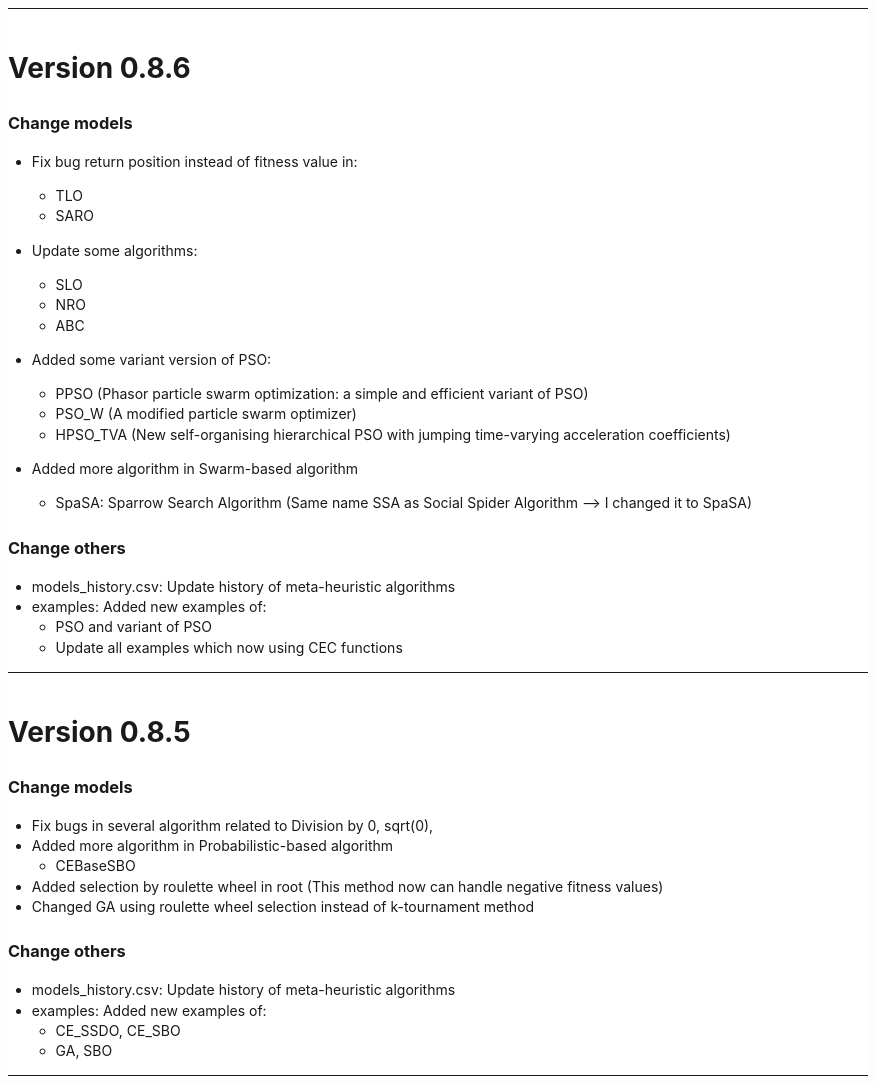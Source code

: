---------------------------------------------------------------------



# Version 0.8.6

### Change models
+ Fix bug return position instead of fitness value in:
    + TLO 
    + SARO
+ Update some algorithms:
    + SLO
    + NRO
    + ABC
    
+ Added some variant version of PSO:
    + PPSO (Phasor particle swarm optimization: a simple and efficient variant of PSO)
    + PSO_W (A modified particle swarm optimizer)
    + HPSO_TVA (New self-organising  hierarchical PSO with jumping time-varying acceleration coefficients)
    
+ Added more algorithm in Swarm-based algorithm
    + SpaSA: Sparrow Search Algorithm (Same name SSA as Social Spider Algorithm --> I changed it to SpaSA)

### Change others
+ models_history.csv: Update history of meta-heuristic algorithms        
+ examples: Added new examples of: 
    + PSO and variant of PSO
    + Update all examples which now using CEC functions
    
---------------------------------------------------------------------

# Version 0.8.5

### Change models
+ Fix bugs in several algorithm related to Division by 0, sqrt(0), 
+ Added more algorithm in Probabilistic-based algorithm
    + CEBaseSBO
+ Added selection by roulette wheel in root (This method now can handle negative fitness values)
+ Changed GA using roulette wheel selection instead of k-tournament method

### Change others
+ models_history.csv: Update history of meta-heuristic algorithms        
+ examples: Added new examples of: 
    + CE_SSDO, CE_SBO
    + GA, SBO
    
---------------------------------------------------------------------
